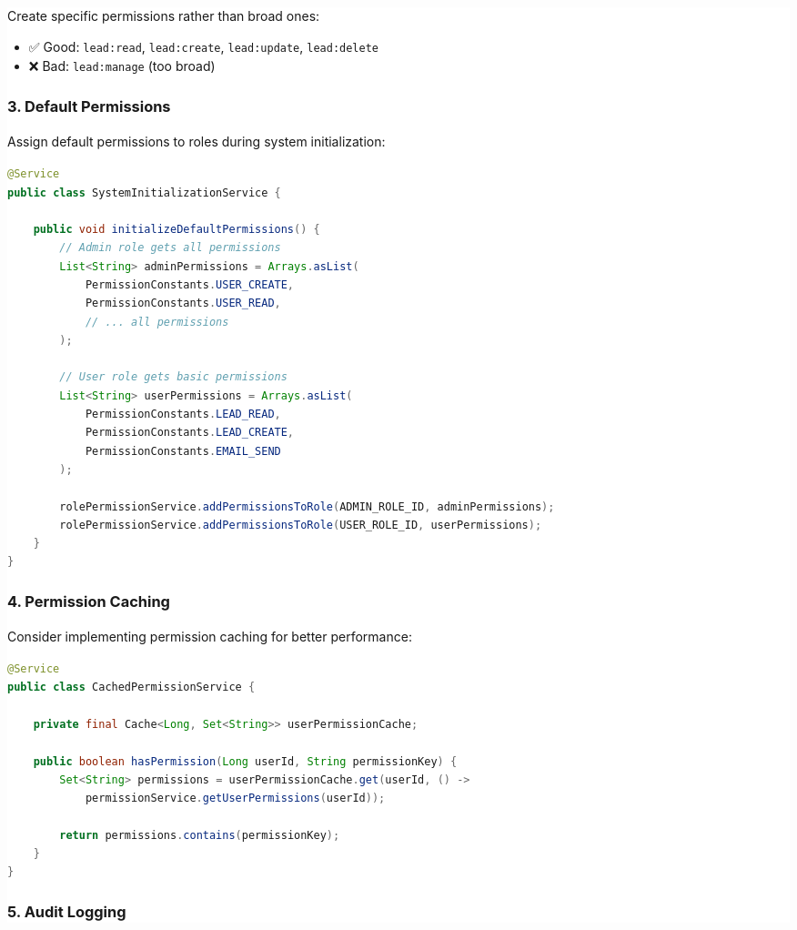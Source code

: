 Create specific permissions rather than broad ones:
- ✅ Good: `lead:read`, `lead:create`, `lead:update`, `lead:delete`
- ❌ Bad: `lead:manage` (too broad)

### 3. Default Permissions

Assign default permissions to roles during system initialization:

```java
@Service
public class SystemInitializationService {
    
    public void initializeDefaultPermissions() {
        // Admin role gets all permissions
        List<String> adminPermissions = Arrays.asList(
            PermissionConstants.USER_CREATE,
            PermissionConstants.USER_READ,
            // ... all permissions
        );
        
        // User role gets basic permissions
        List<String> userPermissions = Arrays.asList(
            PermissionConstants.LEAD_READ,
            PermissionConstants.LEAD_CREATE,
            PermissionConstants.EMAIL_SEND
        );
        
        rolePermissionService.addPermissionsToRole(ADMIN_ROLE_ID, adminPermissions);
        rolePermissionService.addPermissionsToRole(USER_ROLE_ID, userPermissions);
    }
}
```

### 4. Permission Caching

Consider implementing permission caching for better performance:

```java
@Service
public class CachedPermissionService {
    
    private final Cache<Long, Set<String>> userPermissionCache;
    
    public boolean hasPermission(Long userId, String permissionKey) {
        Set<String> permissions = userPermissionCache.get(userId, () -> 
            permissionService.getUserPermissions(userId));
        
        return permissions.contains(permissionKey);
    }
}
```

### 5. Audit Logging
